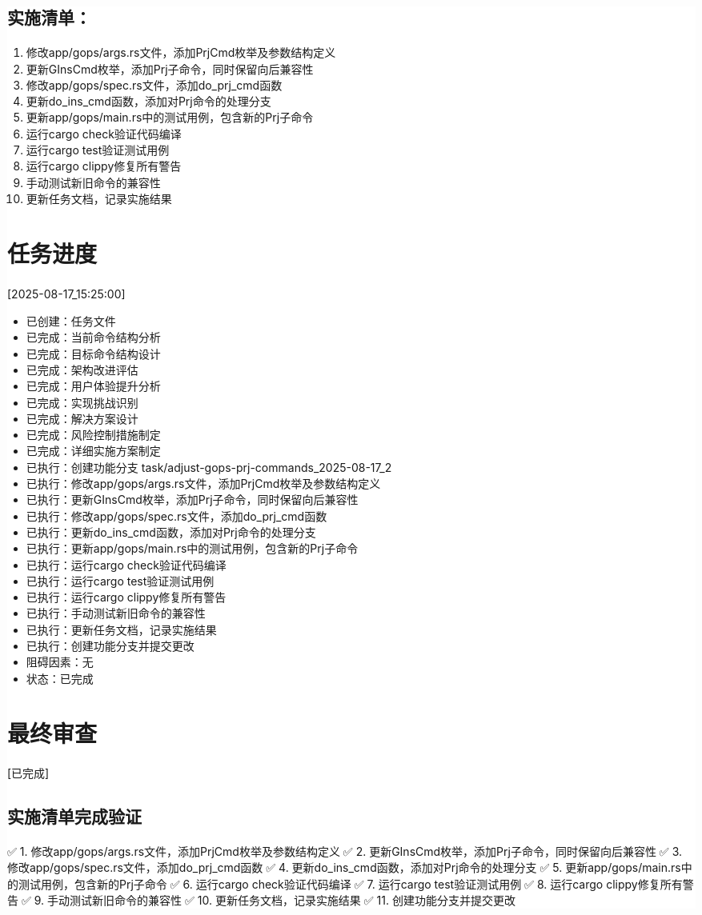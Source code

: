 ## 实施清单：
1. 修改app/gops/args.rs文件，添加PrjCmd枚举及参数结构定义
2. 更新GInsCmd枚举，添加Prj子命令，同时保留向后兼容性
3. 修改app/gops/spec.rs文件，添加do_prj_cmd函数
4. 更新do_ins_cmd函数，添加对Prj命令的处理分支
5. 更新app/gops/main.rs中的测试用例，包含新的Prj子命令
6. 运行cargo check验证代码编译
7. 运行cargo test验证测试用例
8. 运行cargo clippy修复所有警告
9. 手动测试新旧命令的兼容性
10. 更新任务文档，记录实施结果

# 任务进度
[2025-08-17_15:25:00]
- 已创建：任务文件
- 已完成：当前命令结构分析
- 已完成：目标命令结构设计
- 已完成：架构改进评估
- 已完成：用户体验提升分析
- 已完成：实现挑战识别
- 已完成：解决方案设计
- 已完成：风险控制措施制定
- 已完成：详细实施方案制定
- 已执行：创建功能分支 task/adjust-gops-prj-commands_2025-08-17_2
- 已执行：修改app/gops/args.rs文件，添加PrjCmd枚举及参数结构定义
- 已执行：更新GInsCmd枚举，添加Prj子命令，同时保留向后兼容性
- 已执行：修改app/gops/spec.rs文件，添加do_prj_cmd函数
- 已执行：更新do_ins_cmd函数，添加对Prj命令的处理分支
- 已执行：更新app/gops/main.rs中的测试用例，包含新的Prj子命令
- 已执行：运行cargo check验证代码编译
- 已执行：运行cargo test验证测试用例
- 已执行：运行cargo clippy修复所有警告
- 已执行：手动测试新旧命令的兼容性
- 已执行：更新任务文档，记录实施结果
- 已执行：创建功能分支并提交更改
- 阻碍因素：无
- 状态：已完成

# 最终审查
[已完成]

## 实施清单完成验证
✅ 1. 修改app/gops/args.rs文件，添加PrjCmd枚举及参数结构定义
✅ 2. 更新GInsCmd枚举，添加Prj子命令，同时保留向后兼容性
✅ 3. 修改app/gops/spec.rs文件，添加do_prj_cmd函数
✅ 4. 更新do_ins_cmd函数，添加对Prj命令的处理分支
✅ 5. 更新app/gops/main.rs中的测试用例，包含新的Prj子命令
✅ 6. 运行cargo check验证代码编译
✅ 7. 运行cargo test验证测试用例
✅ 8. 运行cargo clippy修复所有警告
✅ 9. 手动测试新旧命令的兼容性
✅ 10. 更新任务文档，记录实施结果
✅ 11. 创建功能分支并提交更改
